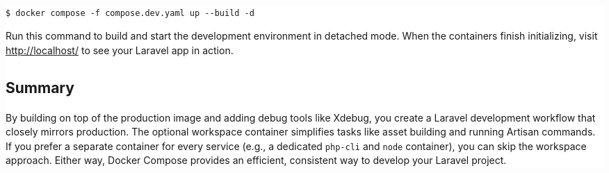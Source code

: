 ```console
$ docker compose -f compose.dev.yaml up --build -d
```

Run this command to build and start the development environment in detached mode. When the containers finish initializing, visit [http://localhost/](http://localhost/) to see your Laravel app in action.

## Summary

By building on top of the production image and adding debug tools like Xdebug, you create a Laravel development workflow that closely mirrors production. The optional workspace container simplifies tasks like asset building and running Artisan commands. If you prefer a separate container for every service (e.g., a dedicated `php-cli` and `node` container), you can skip the workspace approach. Either way, Docker Compose provides an efficient, consistent way to develop your Laravel project.
